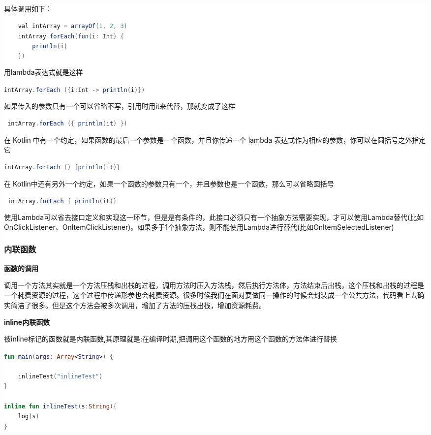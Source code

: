 具体调用如下：

~~~java
    val intArray = arrayOf(1, 2, 3)
    intArray.forEach(fun(i: Int) {
        println(i)
    })
~~~

用lambda表达式就是这样

~~~java
intArray.forEach ({i:Int -> println(i)})
~~~

如果传入的参数只有一个可以省略不写，引用时用it来代替，那就变成了这样

~~~java
 intArray.forEach ({ println(it) })
~~~

在 Kotlin 中有一个约定，如果函数的最后一个参数是一个函数，并且你传递一个 lambda 表达式作为相应的参数，你可以在圆括号之外指定它

~~~java
intArray.forEach () {println(it)}
~~~

在 Kotlin中还有另外一个约定，如果一个函数的参数只有一个，并且参数也是一个函数，那么可以省略圆括号

~~~java
 intArray.forEach { println(it)}
~~~



使用Lambda可以省去接口定义和实现这一环节，但是是有条件的，此接口必须只有一个抽象方法需要实现，才可以使用Lambda替代(比如OnClickListener、OnItemClickListener)。如果多于1个抽象方法，则不能使用Lambda进行替代(比如OnItemSelectedListener)



### 内联函数

**函数的调用**

调用一个方法其实就是一个方法压栈和出栈的过程，调用方法时压入方法栈，然后执行方法体，方法结束后出栈，这个压栈和出栈的过程是一个耗费资源的过程，这个过程中传递形参也会耗费资源。很多时候我们在面对要做同一操作的时候会封装成一个公共方法，代码看上去确实简洁了很多。但是这个方法会被多次调用，增加了方法的压栈出栈，增加资源耗费。

**inline内联函数**

被inline标记的函数就是内联函数,其原理就是:在编译时期,把调用这个函数的地方用这个函数的方法体进行替换

~~~kotlin
fun main(args: Array<String>) {

    inlineTest("inlineTest")
}

inline fun inlineTest(s:String){
    log(s)
}
~~~

